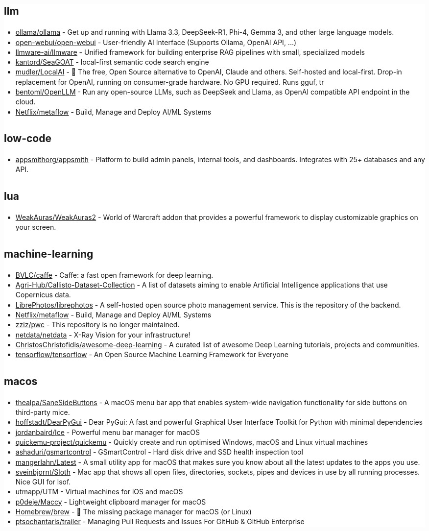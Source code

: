 ## llm 

- [ollama/ollama](https://github.com/ollama/ollama) - Get up and running with Llama 3.3, DeepSeek-R1, Phi-4, Gemma 3, and other large language models.
- [open-webui/open-webui](https://github.com/open-webui/open-webui) - User-friendly AI Interface (Supports Ollama, OpenAI API, ...)
- [llmware-ai/llmware](https://github.com/llmware-ai/llmware) - Unified framework for building enterprise RAG pipelines with small, specialized models
- [kantord/SeaGOAT](https://github.com/kantord/SeaGOAT) - local-first semantic code search engine
- [mudler/LocalAI](https://github.com/mudler/LocalAI) - :robot: The free, Open Source alternative to OpenAI, Claude and others. Self-hosted and local-first. Drop-in replacement for OpenAI,  running on consumer-grade hardware. No GPU required. Runs gguf, tr
- [bentoml/OpenLLM](https://github.com/bentoml/OpenLLM) - Run any open-source LLMs, such as DeepSeek and Llama, as OpenAI compatible API endpoint in the cloud.
- [Netflix/metaflow](https://github.com/Netflix/metaflow) - Build, Manage and Deploy AI/ML Systems

## low-code 

- [appsmithorg/appsmith](https://github.com/appsmithorg/appsmith) - Platform to build admin panels, internal tools, and dashboards. Integrates with 25+ databases and any API.

## lua 

- [WeakAuras/WeakAuras2](https://github.com/WeakAuras/WeakAuras2) - World of Warcraft addon that provides a powerful framework to display customizable graphics on your screen.

## machine-learning 

- [BVLC/caffe](https://github.com/BVLC/caffe) - Caffe: a fast open framework for deep learning.
- [Agri-Hub/Callisto-Dataset-Collection](https://github.com/Agri-Hub/Callisto-Dataset-Collection) - A list of datasets aiming to enable Artificial Intelligence applications that use Copernicus data.
- [LibrePhotos/librephotos](https://github.com/LibrePhotos/librephotos) - A self-hosted open source photo management service. This is the repository of the backend.
- [Netflix/metaflow](https://github.com/Netflix/metaflow) - Build, Manage and Deploy AI/ML Systems
- [zziz/pwc](https://github.com/zziz/pwc) - This repository is no longer maintained.
- [netdata/netdata](https://github.com/netdata/netdata) - X-Ray Vision for your infrastructure!
- [ChristosChristofidis/awesome-deep-learning](https://github.com/ChristosChristofidis/awesome-deep-learning) - A curated list of awesome Deep Learning tutorials, projects and communities.
- [tensorflow/tensorflow](https://github.com/tensorflow/tensorflow) - An Open Source Machine Learning Framework for Everyone

## macos 

- [thealpa/SaneSideButtons](https://github.com/thealpa/SaneSideButtons) - A macOS menu bar app that enables system-wide navigation functionality for side buttons on third-party mice.
- [hoffstadt/DearPyGui](https://github.com/hoffstadt/DearPyGui) - Dear PyGui: A fast and powerful Graphical User Interface Toolkit for Python with minimal dependencies
- [jordanbaird/Ice](https://github.com/jordanbaird/Ice) - Powerful menu bar manager for macOS
- [quickemu-project/quickemu](https://github.com/quickemu-project/quickemu) - Quickly create and run optimised Windows, macOS and Linux virtual machines
- [ashaduri/gsmartcontrol](https://github.com/ashaduri/gsmartcontrol) - GSmartControl - Hard disk drive and SSD health inspection tool
- [mangerlahn/Latest](https://github.com/mangerlahn/Latest) - A small utility app for macOS that makes sure you know about all the latest updates to the apps you use.
- [sveinbjornt/Sloth](https://github.com/sveinbjornt/Sloth) - Mac app that shows all open files, directories, sockets, pipes and devices in use by all running processes. Nice GUI for lsof.
- [utmapp/UTM](https://github.com/utmapp/UTM) - Virtual machines for iOS and macOS
- [p0deje/Maccy](https://github.com/p0deje/Maccy) - Lightweight clipboard manager for macOS
- [Homebrew/brew](https://github.com/Homebrew/brew) - 🍺 The missing package manager for macOS (or Linux)
- [ptsochantaris/trailer](https://github.com/ptsochantaris/trailer) - Managing Pull Requests and Issues For GitHub & GitHub Enterprise